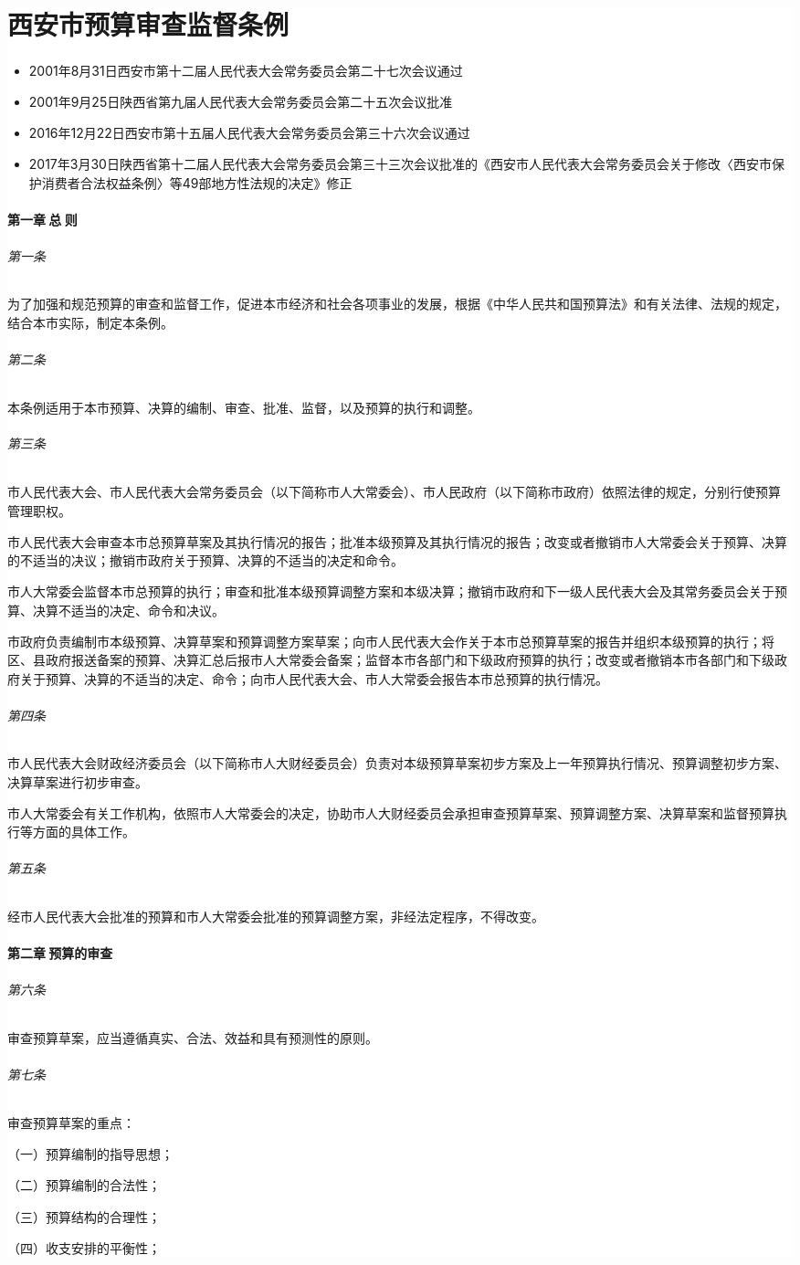 # 西安市预算审查监督条例

- 2001年8月31日西安市第十二届人民代表大会常务委员会第二十七次会议通过

- 2001年9月25日陕西省第九届人民代表大会常务委员会第二十五次会议批准

- 2016年12月22日西安市第十五届人民代表大会常务委员会第三十六次会议通过

- 2017年3月30日陕西省第十二届人民代表大会常务委员会第三十三次会议批准的《西安市人民代表大会常务委员会关于修改〈西安市保护消费者合法权益条例〉等49部地方性法规的决定》修正



#### 第一章 总 则

###### 第一条

为了加强和规范预算的审查和监督工作，促进本市经济和社会各项事业的发展，根据《中华人民共和国预算法》和有关法律、法规的规定，结合本市实际，制定本条例。

###### 第二条

本条例适用于本市预算、决算的编制、审查、批准、监督，以及预算的执行和调整。

###### 第三条

市人民代表大会、市人民代表大会常务委员会（以下简称市人大常委会）、市人民政府（以下简称市政府）依照法律的规定，分别行使预算管理职权。

市人民代表大会审查本市总预算草案及其执行情况的报告；批准本级预算及其执行情况的报告；改变或者撤销市人大常委会关于预算、决算的不适当的决议；撤销市政府关于预算、决算的不适当的决定和命令。

市人大常委会监督本市总预算的执行；审查和批准本级预算调整方案和本级决算；撤销市政府和下一级人民代表大会及其常务委员会关于预算、决算不适当的决定、命令和决议。

市政府负责编制市本级预算、决算草案和预算调整方案草案；向市人民代表大会作关于本市总预算草案的报告并组织本级预算的执行；将区、县政府报送备案的预算、决算汇总后报市人大常委会备案；监督本市各部门和下级政府预算的执行；改变或者撤销本市各部门和下级政府关于预算、决算的不适当的决定、命令；向市人民代表大会、市人大常委会报告本市总预算的执行情况。

###### 第四条

市人民代表大会财政经济委员会（以下简称市人大财经委员会）负责对本级预算草案初步方案及上一年预算执行情况、预算调整初步方案、决算草案进行初步审查。

市人大常委会有关工作机构，依照市人大常委会的决定，协助市人大财经委员会承担审查预算草案、预算调整方案、决算草案和监督预算执行等方面的具体工作。

###### 第五条

经市人民代表大会批准的预算和市人大常委会批准的预算调整方案，非经法定程序，不得改变。

#### 第二章 预算的审查

###### 第六条

审查预算草案，应当遵循真实、合法、效益和具有预测性的原则。

###### 第七条

审查预算草案的重点：

（一）预算编制的指导思想；

（二）预算编制的合法性；

（三）预算结构的合理性；

（四）收支安排的平衡性；
